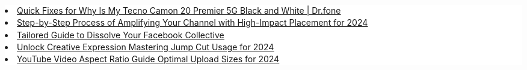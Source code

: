 <li><a href="https://fix-guide.techidaily.com/quick-fixes-for-why-is-my-tecno-camon-20-premier-5g-black-and-white-drfone-by-drfone-fix-android-problems-fix-android-problems/"><u>Quick Fixes for Why Is My Tecno Camon 20 Premier 5G Black and White | Dr.fone</u></a></li>
<li><a href="https://youtube-docs.techidaily.com/by-step-process-of-amplifying-your-channel-with-high-impact-placement-for-2024/"><u>Step-by-Step Process of Amplifying Your Channel with High-Impact Placement for 2024</u></a></li>
<li><a href="https://facebook.techidaily.com/tailored-guide-to-dissolve-your-facebook-collective/"><u>Tailored Guide to Dissolve Your Facebook Collective</u></a></li>
<li><a href="https://youtube-docs.techidaily.com/k-creative-expression-mastering-jump-cut-usage-for-2024/"><u>Unlock Creative Expression Mastering Jump Cut Usage for 2024</u></a></li>
<li><a href="https://youtube-docs.techidaily.com/be-video-aspect-ratio-guide-optimal-upload-sizes-for-2024/"><u>YouTube Video Aspect Ratio Guide Optimal Upload Sizes for 2024</u></a></li>
</ul></div>
